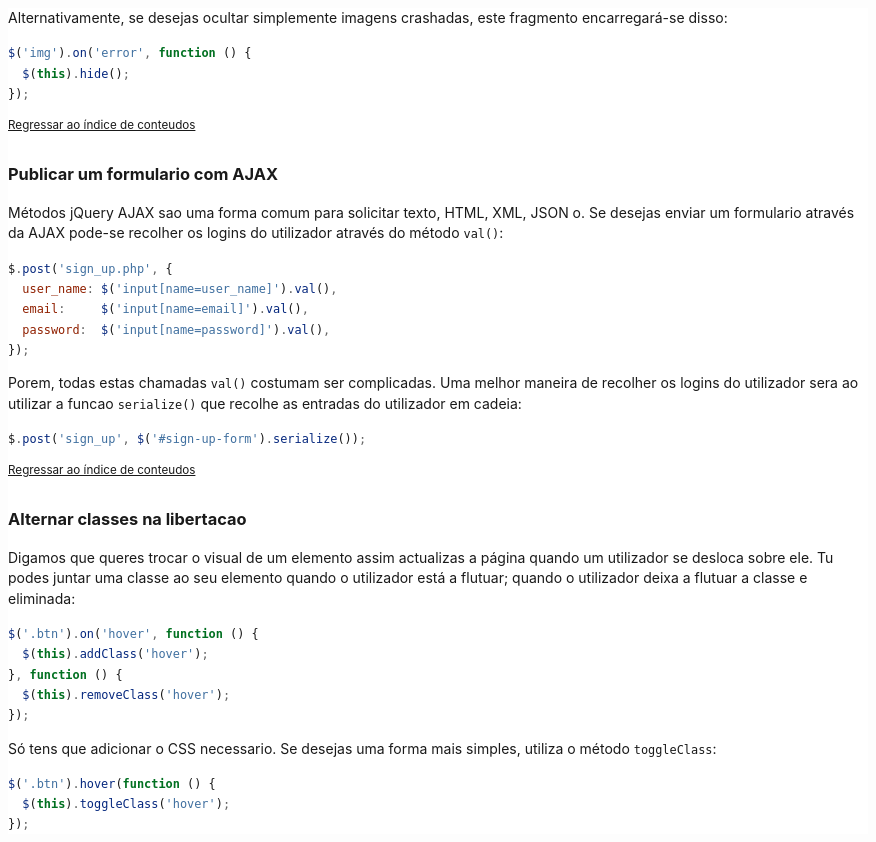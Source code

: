 Alternativamente, se desejas ocultar simplemente imagens crashadas, este fragmento encarregará-se disso:

```javascript
$('img').on('error', function () {
  $(this).hide();
});
```

<sup>[Regressar ao índice de conteudos](#table-of-contents)</sup>


### Publicar um formulario com AJAX

Métodos jQuery AJAX sao uma forma comum para solicitar texto, HTML, XML, JSON o. Se desejas enviar um formulario através da AJAX pode-se recolher os logins do utilizador através do método `val()`:

```javascript
$.post('sign_up.php', {
  user_name: $('input[name=user_name]').val(),
  email:     $('input[name=email]').val(),
  password:  $('input[name=password]').val(),
});
```

Porem, todas estas chamadas `val()`  costumam ser complicadas. Uma melhor maneira de recolher os logins do utilizador sera ao utilizar a funcao  `serialize()`  que recolhe as entradas do utilizador em cadeia:

```javascript
$.post('sign_up', $('#sign-up-form').serialize());
```

<sup>[Regressar ao índice de conteudos](#table-of-contents)</sup>


### Alternar classes na libertacao

Digamos que queres trocar o visual de um elemento assim actualizas a página quando um utilizador se desloca sobre ele. Tu podes juntar uma classe ao seu elemento quando o utilizador está a flutuar; quando o utilizador deixa a flutuar a classe e eliminada:

```javascript
$('.btn').on('hover', function () {
  $(this).addClass('hover');
}, function () {
  $(this).removeClass('hover');
});
```

Só tens que adicionar o CSS necessario. Se desejas uma forma mais simples, utiliza o método `toggleClass`:

```javascript
$('.btn').hover(function () {
  $(this).toggleClass('hover');
});
```
